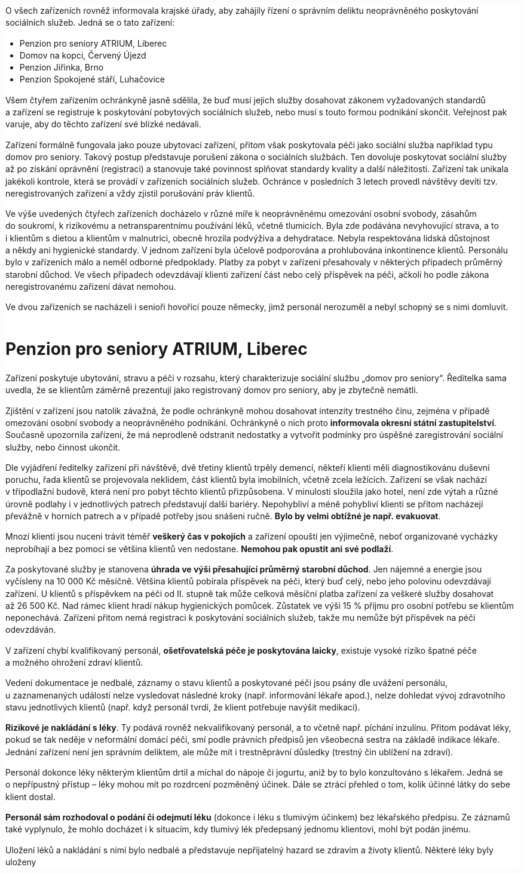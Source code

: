 <p>O všech zařízeních rovněž informovala krajské úřady, aby zahájily řízení o správním deliktu neoprávněného poskytování sociálních služeb. Jedná se o tato zařízení:</p><ul><li>Penzion pro seniory ATRIUM, Liberec</li><li>Domov na kopci, Červený Újezd</li><li>Penzion Jiřinka, Brno</li><li>Penzion Spokojené stáří, Luhačovice</li></ul><p>Všem čtyřem zařízením ochránkyně jasně sdělila, že buď musí jejich služby dosahovat zákonem vyžadovaných standardů a zařízení se registruje k poskytování pobytových sociálních služeb, nebo musí s touto formou podnikání skončit. Veřejnost pak varuje, aby do těchto zařízení své blízké nedávali.</p><p>Zařízení formálně fungovala jako pouze ubytovací zařízení, přitom však poskytovala péči jako sociální služba například typu domov pro seniory. Takový postup představuje porušení zákona o sociálních službách. Ten dovoluje poskytovat sociální služby až po získání oprávnění (registraci) a stanovuje také povinnost splňovat standardy kvality a další náležitosti. Zařízení tak unikala jakékoli kontrole, která se provádí v zařízeních sociálních služeb. Ochránce v posledních 3 letech provedl návštěvy devíti tzv. neregistrovaných zařízení a vždy zjistil porušování práv klientů. </p><p>Ve výše uvedených čtyřech zařízeních docházelo v různé míře k neoprávněnému omezování osobní svobody, zásahům do soukromí, k rizikovému a netransparentnímu používání léků, včetně tlumicích. Byla zde podávána nevyhovující strava, a to i klientům s dietou a klientům v malnutrici, obecně hrozila podvýživa a dehydratace. Nebyla respektována lidská důstojnost a někdy ani hygienické standardy. V jednom zařízení byla účelově podporována a prohlubována inkontinence klientů. Personálu bylo v zařízeních málo a neměl odborné předpoklady. Platby za pobyt v zařízení přesahovaly v některých případech průměrný starobní důchod. Ve všech případech odevzdávají klienti zařízení část nebo celý příspěvek na péči, ačkoli ho podle zákona neregistrovanému zařízení dávat nemohou.</p><p>Ve dvou zařízeních se nacházeli i senioři hovořící pouze německy, jimž personál nerozuměl a nebyl schopný se s nimi domluvit.</p><h1>Penzion pro seniory ATRIUM, Liberec</h1><p>Zařízení poskytuje ubytování, stravu a péči v rozsahu, který charakterizuje sociální službu „domov pro seniory“. Ředitelka sama uvedla, že se klientům záměrně prezentují jako registrovaný domov pro seniory, aby je zbytečně nemátli.</p><p>Zjištění v zařízení jsou natolik závažná, že podle ochránkyně mohou dosahovat intenzity trestného činu, zejména v případě omezování osobní svobody a neoprávněného podnikání. Ochránkyně o nich proto <strong>informovala okresní státní zastupitelství</strong>. Současně upozornila zařízení, že má neprodleně odstranit nedostatky a vytvořit podmínky pro úspěšné zaregistrování sociální služby, nebo činnost ukončit.</p><p>Dle vyjádření ředitelky zařízení při návštěvě, dvě třetiny klientů trpěly demencí, někteří klienti měli diagnostikovánu duševní poruchu, řada klientů se projevovala neklidem, část klientů byla imobilních, včetně zcela ležících. Zařízení se však nachází v třípodlažní budově, která není pro pobyt těchto klientů přizpůsobena. V minulosti sloužila jako hotel, není zde výtah a různé úrovně podlahy i v jednotlivých patrech představují další bariéry. Nepohybliví a méně pohybliví klienti se přitom nacházejí převážně v horních patrech a v případě potřeby jsou snášeni ručně. <strong>Bylo by velmi obtížné je např. evakuovat</strong>. </p><p>Mnozí klienti jsou nuceni trávit téměř <strong>veškerý čas v pokojích</strong> a zařízení opouští jen výjimečně, neboť organizované vycházky neprobíhají a bez pomoci se většina klientů ven nedostane. <strong>Nemohou pak opustit ani své podlaží</strong>. </p><p>Za poskytované služby je stanovena <strong>úhrada ve výši přesahující průměrný starobní důchod</strong>. Jen nájemné a energie jsou vyčísleny na 10 000 Kč měsíčně. Většina klientů pobírala příspěvek na péči, který buď celý, nebo jeho polovinu odevzdávají zařízení. U klientů s příspěvkem na péči od II. stupně tak může celková měsíční platba zařízení za veškeré služby dosahovat až 26 500 Kč. Nad rámec klient hradí nákup hygienických pomůcek. Zůstatek ve výši 15 % příjmu pro osobní potřebu se klientům neponechává. Zařízení přitom nemá registraci k poskytování sociálních služeb, takže mu nemůže být příspěvek na péči odevzdáván.</p><p>V zařízení chybí kvalifikovaný personál, <strong>ošetřovatelská péče je poskytována laicky</strong>, existuje vysoké riziko špatné péče a možného ohrožení zdraví klientů.</p><p>Vedení dokumentace je nedbalé, záznamy o stavu klientů a poskytované péči jsou psány dle uvážení personálu, u zaznamenaných událostí nelze vysledovat následné kroky (např. informování lékaře apod.), nelze dohledat vývoj zdravotního stavu jednotlivých klientů (např. když personál tvrdí, že klient potřebuje navýšit medikaci).</p><p><strong>Rizikové je nakládání s léky</strong>. Ty podává rovněž nekvalifikovaný personál, a to včetně např. píchání inzulínu. Přitom podávat léky, pokud se tak neděje v neformální domácí péči, smí podle právních předpisů jen všeobecná sestra na základě indikace lékaře. Jednání zařízení není jen správním deliktem, ale může mít i trestněprávní důsledky (trestný čin ublížení na zdraví).</p><p>Personál dokonce léky některým klientům drtil a míchal do nápoje či jogurtu, aniž by to bylo konzultováno s lékařem. Jedná se o nepřípustný přístup – léky mohou mít po rozdrcení pozměněný účinek. Dále se ztrácí přehled o tom, kolik účinné látky do sebe klient dostal.</p><p><strong>Personál sám rozhodoval o podání či odejmutí léku</strong> (dokonce i léku s tlumivým účinkem) bez lékařského předpisu. Ze záznamů také vyplynulo, že mohlo docházet i k situacím, kdy tlumivý lék předepsaný jednomu klientovi, mohl být podán jinému.</p><p>Uložení léků a nakládání s nimi bylo nedbalé a představuje nepřijatelný hazard se zdravím a životy klientů. Některé léky byly uloženy